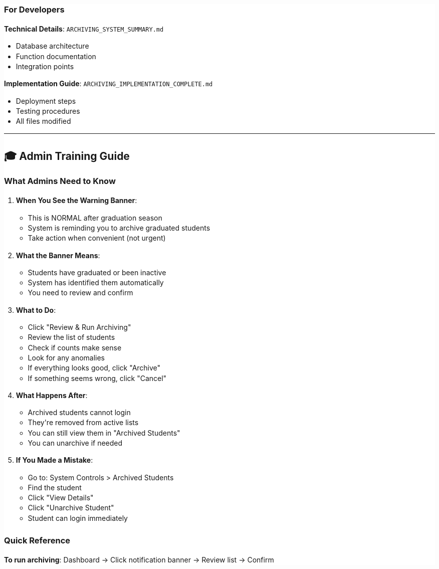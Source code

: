 ### For Developers

**Technical Details**: `ARCHIVING_SYSTEM_SUMMARY.md`
- Database architecture
- Function documentation
- Integration points

**Implementation Guide**: `ARCHIVING_IMPLEMENTATION_COMPLETE.md`
- Deployment steps
- Testing procedures
- All files modified

---

## 🎓 Admin Training Guide

### What Admins Need to Know

1. **When You See the Warning Banner**:
   - This is NORMAL after graduation season
   - System is reminding you to archive graduated students
   - Take action when convenient (not urgent)

2. **What the Banner Means**:
   - Students have graduated or been inactive
   - System has identified them automatically
   - You need to review and confirm

3. **What to Do**:
   - Click "Review & Run Archiving"
   - Review the list of students
   - Check if counts make sense
   - Look for any anomalies
   - If everything looks good, click "Archive"
   - If something seems wrong, click "Cancel"

4. **What Happens After**:
   - Archived students cannot login
   - They're removed from active lists
   - You can still view them in "Archived Students"
   - You can unarchive if needed

5. **If You Made a Mistake**:
   - Go to: System Controls > Archived Students
   - Find the student
   - Click "View Details"
   - Click "Unarchive Student"
   - Student can login immediately

### Quick Reference

**To run archiving**: Dashboard → Click notification banner → Review list → Confirm

